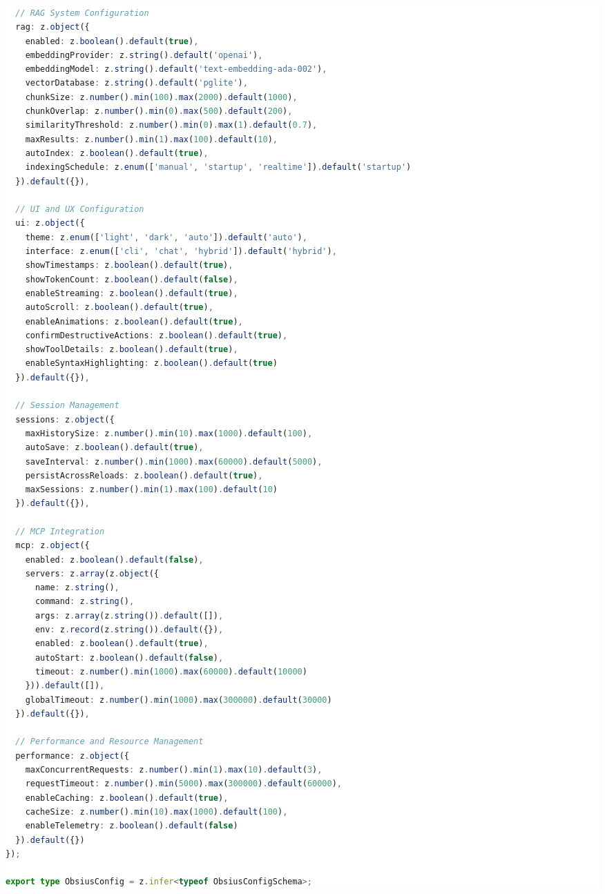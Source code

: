```typescript
  // RAG System Configuration
  rag: z.object({
    enabled: z.boolean().default(true),
    embeddingProvider: z.string().default('openai'),
    embeddingModel: z.string().default('text-embedding-ada-002'),
    vectorDatabase: z.string().default('pglite'),
    chunkSize: z.number().min(100).max(2000).default(1000),
    chunkOverlap: z.number().min(0).max(500).default(200),
    similarityThreshold: z.number().min(0).max(1).default(0.7),
    maxResults: z.number().min(1).max(100).default(10),
    autoIndex: z.boolean().default(true),
    indexingSchedule: z.enum(['manual', 'startup', 'realtime']).default('startup')
  }).default({}),
  
  // UI and UX Configuration
  ui: z.object({
    theme: z.enum(['light', 'dark', 'auto']).default('auto'),
    interface: z.enum(['cli', 'chat', 'hybrid']).default('hybrid'),
    showTimestamps: z.boolean().default(true),
    showTokenCount: z.boolean().default(false),
    enableStreaming: z.boolean().default(true),
    autoScroll: z.boolean().default(true),
    enableAnimations: z.boolean().default(true),
    confirmDestructiveActions: z.boolean().default(true),
    showToolDetails: z.boolean().default(true),
    enableSyntaxHighlighting: z.boolean().default(true)
  }).default({}),
  
  // Session Management
  sessions: z.object({
    maxHistorySize: z.number().min(10).max(1000).default(100),
    autoSave: z.boolean().default(true),
    saveInterval: z.number().min(1000).max(60000).default(5000),
    persistAcrossReloads: z.boolean().default(true),
    maxSessions: z.number().min(1).max(100).default(10)
  }).default({}),
  
  // MCP Integration
  mcp: z.object({
    enabled: z.boolean().default(false),
    servers: z.array(z.object({
      name: z.string(),
      command: z.string(),
      args: z.array(z.string()).default([]),
      env: z.record(z.string()).default({}),
      enabled: z.boolean().default(true),
      autoStart: z.boolean().default(false),
      timeout: z.number().min(1000).max(60000).default(10000)
    })).default([]),
    globalTimeout: z.number().min(1000).max(300000).default(30000)
  }).default({}),
  
  // Performance and Resource Management
  performance: z.object({
    maxConcurrentRequests: z.number().min(1).max(10).default(3),
    requestTimeout: z.number().min(5000).max(300000).default(60000),
    enableCaching: z.boolean().default(true),
    cacheSize: z.number().min(10).max(1000).default(100),
    enableTelemetry: z.boolean().default(false)
  }).default({})
});

export type ObsiusConfig = z.infer<typeof ObsiusConfigSchema>;
```